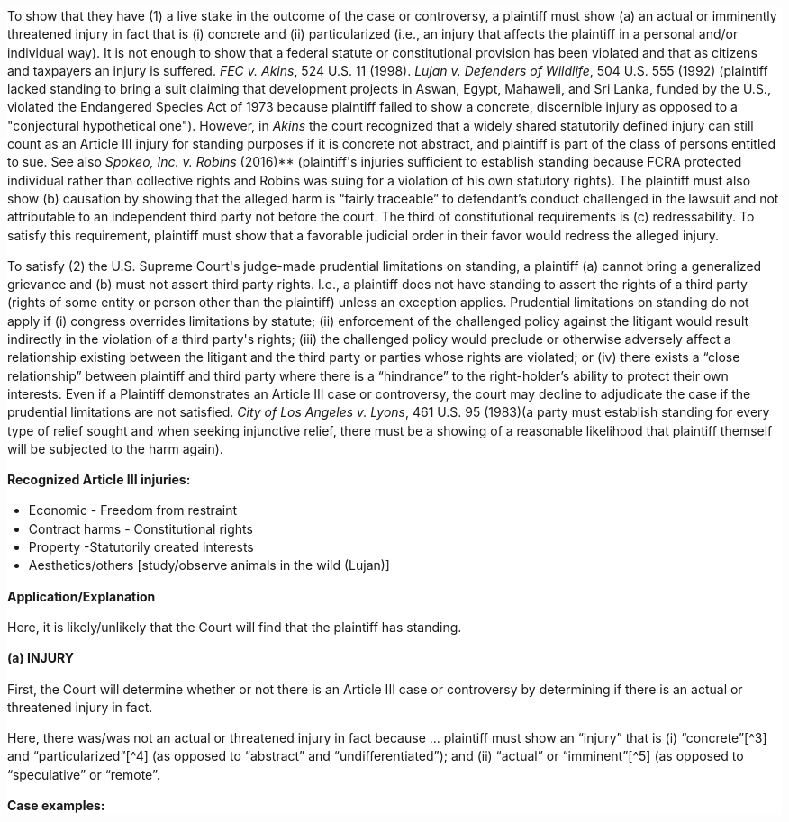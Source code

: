 To show that they have (1) a live stake in the outcome of the case or controversy, a plaintiff must show (a) an actual or imminently threatened injury in fact that is (i) concrete and (ii) particularized (i.e., an injury that affects the plaintiff in a personal and/or individual way). It is not enough to show that a federal statute or constitutional provision has been violated and that as citizens and taxpayers an injury is suffered. *FEC v. Akins*, 524 U.S. 11 (1998). *Lujan v. Defenders of Wildlife*, 504 U.S. 555 (1992) (plaintiff lacked standing to bring a suit claiming that development projects in Aswan, Egypt, Mahaweli, and Sri Lanka, funded by the U.S., violated the Endangered Species Act of 1973 because plaintiff failed to show a concrete, discernible injury as opposed to a "conjectural hypothetical one"). However, in *Akins* the court recognized that a widely shared statutorily defined injury can still count as an Article III injury for standing purposes if it is concrete not abstract, and plaintiff is part of the class of persons entitled to sue. See also *Spokeo, Inc. v. Robins* (2016)** (plaintiff's injuries sufficient to establish standing because FCRA protected individual rather than collective rights and Robins was suing for a violation of his own statutory rights). The plaintiff must also show (b) causation by showing that the alleged harm is “fairly traceable” to defendant’s conduct challenged in the lawsuit and not attributable to an independent third party not before the court. The third of constitutional requirements is (c) redressability. To satisfy this requirement, plaintiff must show that a favorable judicial order in their favor would redress the alleged injury.

To satisfy (2) the U.S. Supreme Court's judge-made prudential limitations on standing, a plaintiff (a) cannot bring a generalized grievance and (b) must not assert third party rights. I.e., a plaintiff does not have standing to assert the rights of a third party (rights of some entity or person other than the plaintiff) unless an exception applies. Prudential limitations on standing do not apply if (i) congress overrides limitations by statute; (ii) enforcement of the challenged policy against the litigant would result indirectly in the violation of a third party's rights; (iii) the challenged policy would preclude or otherwise adversely affect a relationship existing between the litigant and the	third party or parties whose rights are violated; or (iv) there exists a “close relationship” between plaintiff and third party where there is a “hindrance” to the right-holder’s ability to protect their own interests. Even if a Plaintiff demonstrates an Article III case or controversy, the court may decline to adjudicate the case if the prudential limitations are not satisfied. *City of Los Angeles v. Lyons*, 461 U.S. 95 (1983)(a party must establish standing for every type of relief sought and when seeking injunctive relief, there must be a showing of a reasonable likelihood that plaintiff themself will be subjected to the harm again).

**Recognized Article III injuries:**

- Economic 		- Freedom from restraint
- Contract harms	- Constitutional rights
- Property 		-Statutorily created interests
- Aesthetics/others [study/observe animals in the wild (Lujan)]

**Application/Explanation**

Here, it is likely/unlikely that the Court will find that the plaintiff has standing.

**(a) INJURY**

First, the Court will determine whether or not there is an Article III case or controversy by determining if there is an actual or threatened injury in fact.

Here, there was/was not an actual or threatened injury in fact because ... plaintiff must show an “injury” that is (i) “concrete”[^3] and “particularized”[^4] (as opposed to “abstract” and “undifferentiated”); and (ii) “actual” or “imminent”[^5] (as opposed to “speculative” or “remote”.

**Case examples:**


[^9]: Alternative overtly discrimatory test from juraxbar: “The state must show that it advances a legitimate local purpose that cannot be adequately served by reasonable nondiscriminatory alternatives. This is a high standard that the state must meet.”